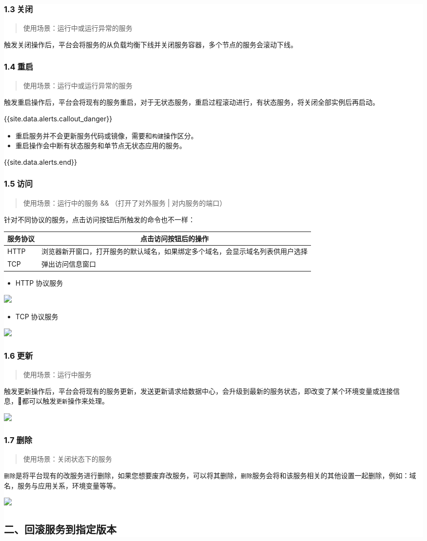 ### 1.3 关闭

> 使用场景：运行中或运行异常的服务

触发关闭操作后，平台会将服务的从负载均衡下线并关闭服务容器，多个节点的服务会滚动下线。

### 1.4 重启

> 使用场景：运行中或运行异常的服务

触发重启操作后，平台会将现有的服务重启，对于无状态服务，重启过程滚动进行，有状态服务，将关闭全部实例后再启动。

{{site.data.alerts.callout_danger}}

- 重启服务并不会更新服务代码或镜像，需要和`构建`操作区分。
- 重启操作会中断有状态服务和单节点无状态应用的服务。

{{site.data.alerts.end}}

### 1.5 访问

> 使用场景：运行中的服务 && （打开了对外服务 | 对内服务的端口）

针对不同协议的服务，点击访问按钮后所触发的命令也不一样：

| 服务协议 | 点击访问按钮后的操作                                                           |
| -------- | ------------------------------------------------------------------------------ |
| HTTP     | 浏览器新开窗口，打开服务的默认域名，如果绑定多个域名，会显示域名列表供用户选择 |
| TCP      | 弹出访问信息窗口                                                               |

- HTTP 协议服务

<img src="https://static.goodrain.com/images/docs/3.6/user-manual/manage/app-open-http.gif" width="85%" />

- TCP 协议服务

<img src="https://static.goodrain.com/images/docs/3.6/user-manual/manage/app-open-tcp.gif" width="85%" />

### 1.6 更新

> 使用场景：运行中服务

触发更新操作后，平台会将现有的服务更新，发送更新请求给数据中心，会升级到最新的服务状态，即改变了某个环境变量或连接信息，都可以触发`更新`操作来处理。

<img src="https://grstatic.oss-cn-shanghai.aliyuncs.com/images/docs/5.0/user-manual/1544171271240.jpg" width="85%" />

### 1.7 删除

> 使用场景：关闭状态下的服务

`删除`是将平台现有的改服务进行删除，如果您想要废弃改服务，可以将其删除，`删除`服务会将和该服务相关的其他设置一起删除，例如：域名，服务与应用关系，环境变量等等。

<img src="https://grstatic.oss-cn-shanghai.aliyuncs.com/images/docs/5.0/user-manual/1544171708320.jpg" width="85%" />


## 二、回滚服务到指定版本
